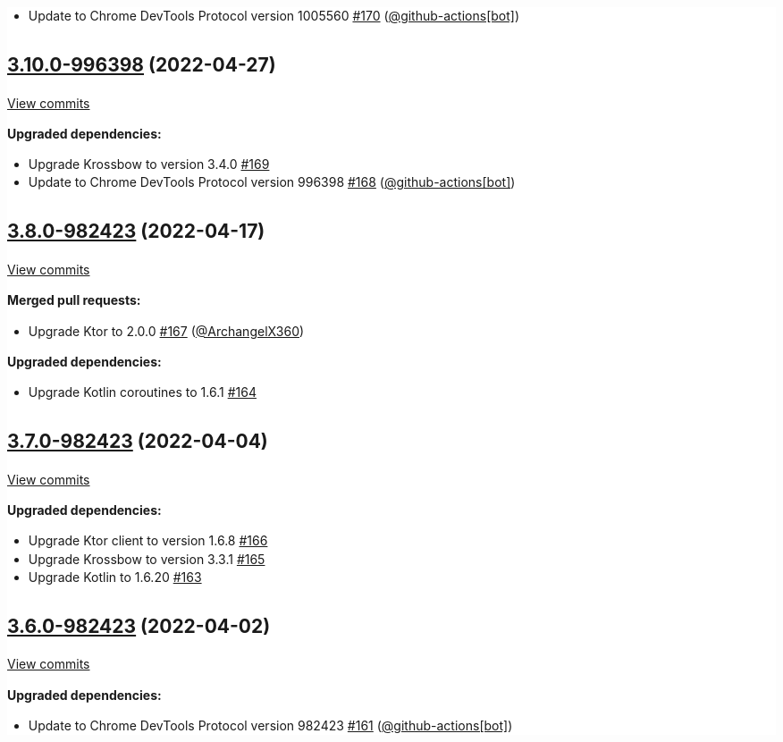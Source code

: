 - Update to Chrome DevTools Protocol version 1005560 [\#170](https://github.com/joffrey-bion/chrome-devtools-kotlin/pull/170) ([@github-actions[bot]](https://github.com/apps/github-actions))

## [3.10.0\-996398](https://github.com/joffrey-bion/chrome-devtools-kotlin/tree/3.10.0-996398) (2022-04-27)
[View commits](https://github.com/joffrey-bion/chrome-devtools-kotlin/compare/3.8.0-982423...3.10.0-996398)

**Upgraded dependencies:**

- Upgrade Krossbow to version 3.4.0 [\#169](https://github.com/joffrey-bion/chrome-devtools-kotlin/issues/169)
- Update to Chrome DevTools Protocol version 996398 [\#168](https://github.com/joffrey-bion/chrome-devtools-kotlin/pull/168) ([@github-actions[bot]](https://github.com/apps/github-actions))

## [3.8.0\-982423](https://github.com/joffrey-bion/chrome-devtools-kotlin/tree/3.8.0-982423) (2022-04-17)
[View commits](https://github.com/joffrey-bion/chrome-devtools-kotlin/compare/3.7.0-982423...3.8.0-982423)

**Merged pull requests:**

- Upgrade Ktor to 2.0.0 [\#167](https://github.com/joffrey-bion/chrome-devtools-kotlin/pull/167) ([@ArchangelX360](https://github.com/ArchangelX360))

**Upgraded dependencies:**

- Upgrade Kotlin coroutines to 1.6.1 [\#164](https://github.com/joffrey-bion/chrome-devtools-kotlin/issues/164)

## [3.7.0\-982423](https://github.com/joffrey-bion/chrome-devtools-kotlin/tree/3.7.0-982423) (2022-04-04)
[View commits](https://github.com/joffrey-bion/chrome-devtools-kotlin/compare/3.6.0-982423...3.7.0-982423)

**Upgraded dependencies:**

- Upgrade Ktor client to version 1.6.8 [\#166](https://github.com/joffrey-bion/chrome-devtools-kotlin/issues/166)
- Upgrade Krossbow to version 3.3.1 [\#165](https://github.com/joffrey-bion/chrome-devtools-kotlin/issues/165)
- Upgrade Kotlin to 1.6.20 [\#163](https://github.com/joffrey-bion/chrome-devtools-kotlin/issues/163)

## [3.6.0\-982423](https://github.com/joffrey-bion/chrome-devtools-kotlin/tree/3.6.0-982423) (2022-04-02)
[View commits](https://github.com/joffrey-bion/chrome-devtools-kotlin/compare/3.6.0-981744...3.6.0-982423)

**Upgraded dependencies:**

- Update to Chrome DevTools Protocol version 982423 [\#161](https://github.com/joffrey-bion/chrome-devtools-kotlin/pull/161) ([@github-actions[bot]](https://github.com/apps/github-actions))
